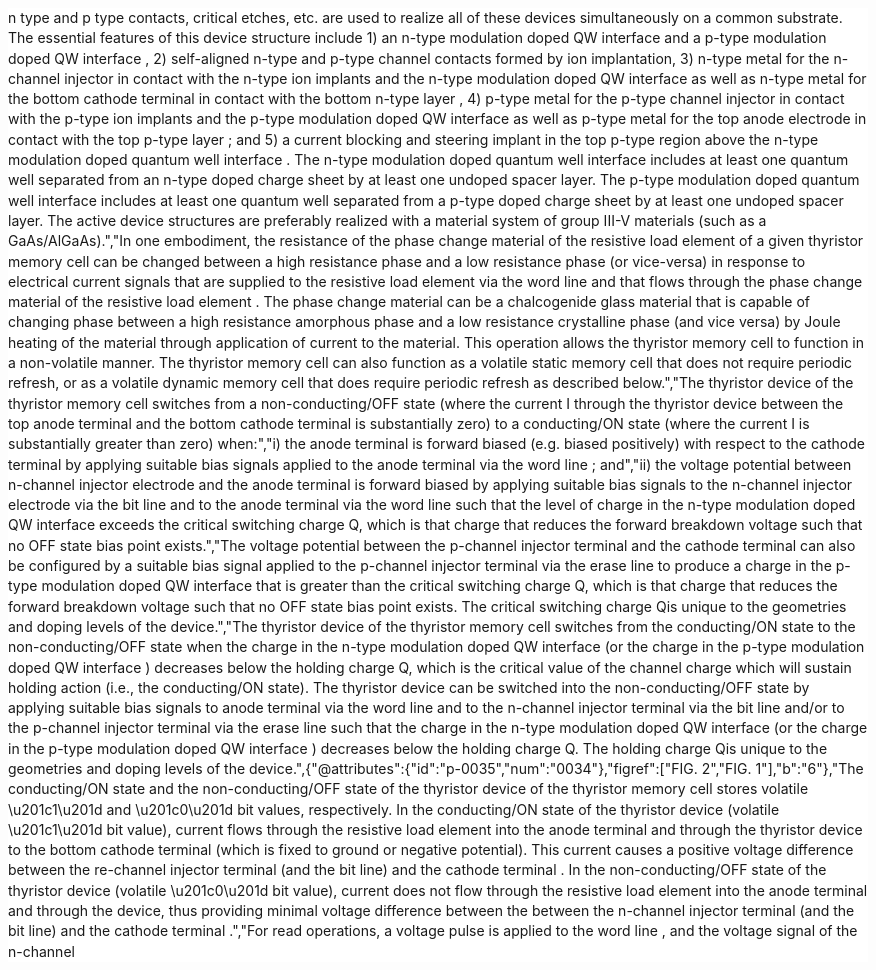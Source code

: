 n type and p type contacts, critical etches, etc. are used to realize all of these devices simultaneously on a common substrate. The essential features of this device structure include 1) an n-type modulation doped QW interface  and a p-type modulation doped QW interface , 2) self-aligned n-type and p-type channel contacts formed by ion implantation, 3) n-type metal for the n-channel injector  in contact with the n-type ion implants and the n-type modulation doped QW interface  as well as n-type metal for the bottom cathode terminal  in contact with the bottom n-type layer , 4) p-type metal for the p-type channel injector  in contact with the p-type ion implants and the p-type modulation doped QW interface  as well as p-type metal for the top anode electrode  in contact with the top p-type layer ; and 5) a current blocking and steering implant in the top p-type region above the n-type modulation doped quantum well interface . The n-type modulation doped quantum well interface  includes at least one quantum well separated from an n-type doped charge sheet by at least one undoped spacer layer. The p-type modulation doped quantum well interface  includes at least one quantum well separated from a p-type doped charge sheet by at least one undoped spacer layer. The active device structures are preferably realized with a material system of group III-V materials (such as a GaAs\/AlGaAs).","In one embodiment, the resistance of the phase change material of the resistive load element  of a given thyristor memory cell can be changed between a high resistance phase and a low resistance phase (or vice-versa) in response to electrical current signals that are supplied to the resistive load element  via the word line  and that flows through the phase change material of the resistive load element . The phase change material can be a chalcogenide glass material that is capable of changing phase between a high resistance amorphous phase and a low resistance crystalline phase (and vice versa) by Joule heating of the material through application of current to the material. This operation allows the thyristor memory cell to function in a non-volatile manner. The thyristor memory cell can also function as a volatile static memory cell that does not require periodic refresh, or as a volatile dynamic memory cell that does require periodic refresh as described below.","The thyristor device of the thyristor memory cell switches from a non-conducting\/OFF state (where the current I through the thyristor device between the top anode terminal  and the bottom cathode terminal  is substantially zero) to a conducting\/ON state (where the current I is substantially greater than zero) when:","i) the anode terminal  is forward biased (e.g. biased positively) with respect to the cathode terminal  by applying suitable bias signals applied to the anode terminal  via the word line ; and","ii) the voltage potential between n-channel injector electrode  and the anode terminal  is forward biased by applying suitable bias signals to the n-channel injector electrode  via the bit line and to the anode terminal  via the word line  such that the level of charge in the n-type modulation doped QW interface  exceeds the critical switching charge Q, which is that charge that reduces the forward breakdown voltage such that no OFF state bias point exists.","The voltage potential between the p-channel injector terminal  and the cathode terminal  can also be configured by a suitable bias signal applied to the p-channel injector terminal  via the erase line to produce a charge in the p-type modulation doped QW interface  that is greater than the critical switching charge Q, which is that charge that reduces the forward breakdown voltage such that no OFF state bias point exists. The critical switching charge Qis unique to the geometries and doping levels of the device.","The thyristor device of the thyristor memory cell switches from the conducting\/ON state to the non-conducting\/OFF state when the charge in the n-type modulation doped QW interface  (or the charge in the p-type modulation doped QW interface ) decreases below the holding charge Q, which is the critical value of the channel charge which will sustain holding action (i.e., the conducting\/ON state). The thyristor device can be switched into the non-conducting\/OFF state by applying suitable bias signals to anode terminal  via the word line  and to the n-channel injector terminal  via the bit line and\/or to the p-channel injector terminal  via the erase line such that the charge in the n-type modulation doped QW interface  (or the charge in the p-type modulation doped QW interface ) decreases below the holding charge Q. The holding charge Qis unique to the geometries and doping levels of the device.",{"@attributes":{"id":"p-0035","num":"0034"},"figref":["FIG. 2","FIG. 1"],"b":"6"},"The conducting\/ON state and the non-conducting\/OFF state of the thyristor device of the thyristor memory cell stores volatile \u201c1\u201d and \u201c0\u201d bit values, respectively. In the conducting\/ON state of the thyristor device (volatile \u201c1\u201d bit value), current flows through the resistive load element  into the anode terminal  and through the thyristor device to the bottom cathode terminal  (which is fixed to ground or negative potential). This current causes a positive voltage difference between the re-channel injector terminal  (and the bit line) and the cathode terminal . In the non-conducting\/OFF state of the thyristor device (volatile \u201c0\u201d bit value), current does not flow through the resistive load element  into the anode terminal  and through the device, thus providing minimal voltage difference between the between the n-channel injector terminal  (and the bit line) and the cathode terminal .","For read operations, a voltage pulse is applied to the word line , and the voltage signal of the n-channel